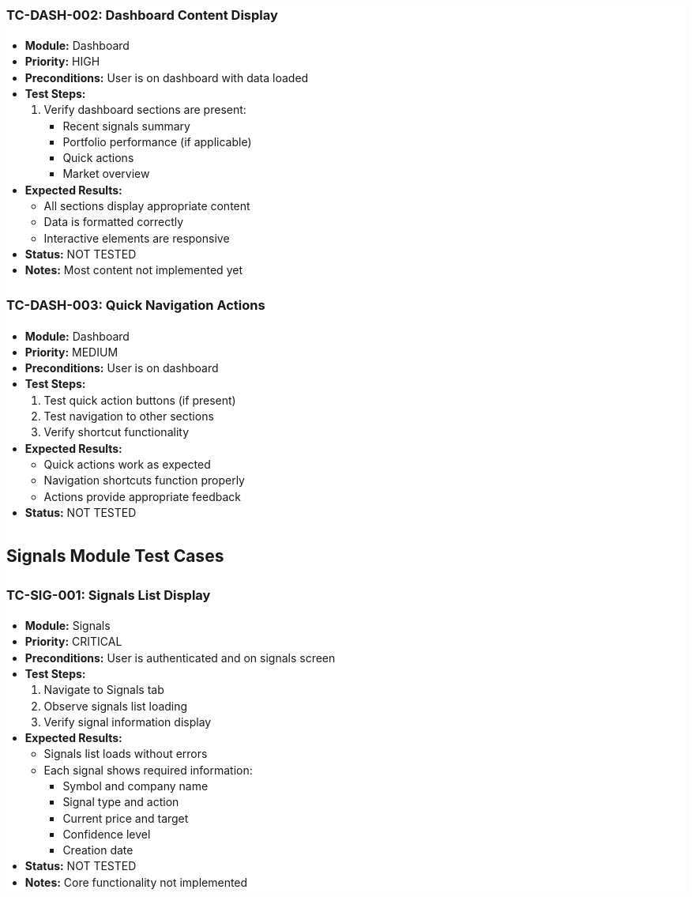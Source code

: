 ### TC-DASH-002: Dashboard Content Display
- **Module:** Dashboard
- **Priority:** HIGH
- **Preconditions:** User is on dashboard with data loaded
- **Test Steps:**
  1. Verify dashboard sections are present:
     - Recent signals summary
     - Portfolio performance (if applicable)
     - Quick actions
     - Market overview
- **Expected Results:**
  - All sections display appropriate content
  - Data is formatted correctly
  - Interactive elements are responsive
- **Status:** NOT TESTED
- **Notes:** Most content not implemented yet

### TC-DASH-003: Quick Navigation Actions
- **Module:** Dashboard
- **Priority:** MEDIUM
- **Preconditions:** User is on dashboard
- **Test Steps:**
  1. Test quick action buttons (if present)
  2. Test navigation to other sections
  3. Verify shortcut functionality
- **Expected Results:**
  - Quick actions work as expected
  - Navigation shortcuts function properly
  - Actions provide appropriate feedback
- **Status:** NOT TESTED

## Signals Module Test Cases

### TC-SIG-001: Signals List Display
- **Module:** Signals
- **Priority:** CRITICAL
- **Preconditions:** User is authenticated and on signals screen
- **Test Steps:**
  1. Navigate to Signals tab
  2. Observe signals list loading
  3. Verify signal information display
- **Expected Results:**
  - Signals list loads without errors
  - Each signal shows required information:
    - Symbol and company name
    - Signal type and action
    - Current price and target
    - Confidence level
    - Creation date
- **Status:** NOT TESTED
- **Notes:** Core functionality not implemented
